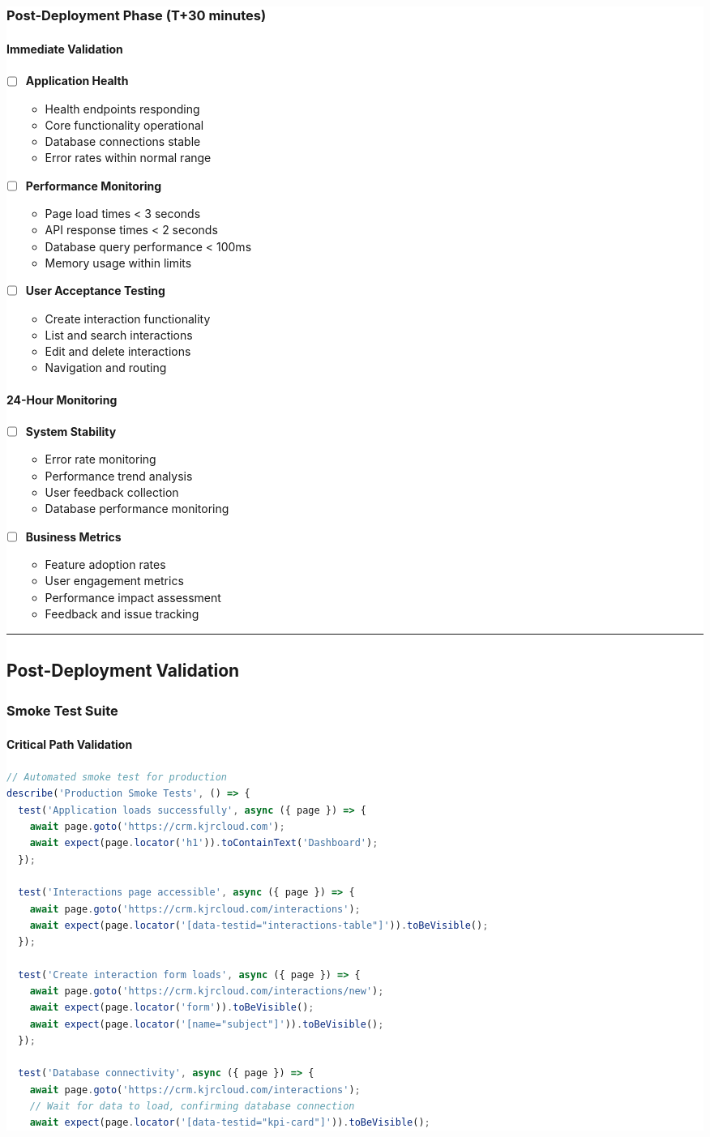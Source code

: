 ### Post-Deployment Phase (T+30 minutes)

#### Immediate Validation
- [ ] **Application Health**
  - Health endpoints responding
  - Core functionality operational
  - Database connections stable
  - Error rates within normal range

- [ ] **Performance Monitoring**
  - Page load times < 3 seconds
  - API response times < 2 seconds
  - Database query performance < 100ms
  - Memory usage within limits

- [ ] **User Acceptance Testing**
  - Create interaction functionality
  - List and search interactions
  - Edit and delete interactions
  - Navigation and routing

#### 24-Hour Monitoring
- [ ] **System Stability**
  - Error rate monitoring
  - Performance trend analysis
  - User feedback collection
  - Database performance monitoring

- [ ] **Business Metrics**
  - Feature adoption rates
  - User engagement metrics
  - Performance impact assessment
  - Feedback and issue tracking

---

## Post-Deployment Validation

### Smoke Test Suite

#### Critical Path Validation
```typescript
// Automated smoke test for production
describe('Production Smoke Tests', () => {
  test('Application loads successfully', async ({ page }) => {
    await page.goto('https://crm.kjrcloud.com');
    await expect(page.locator('h1')).toContainText('Dashboard');
  });
  
  test('Interactions page accessible', async ({ page }) => {
    await page.goto('https://crm.kjrcloud.com/interactions');
    await expect(page.locator('[data-testid="interactions-table"]')).toBeVisible();
  });
  
  test('Create interaction form loads', async ({ page }) => {
    await page.goto('https://crm.kjrcloud.com/interactions/new');
    await expect(page.locator('form')).toBeVisible();
    await expect(page.locator('[name="subject"]')).toBeVisible();
  });
  
  test('Database connectivity', async ({ page }) => {
    await page.goto('https://crm.kjrcloud.com/interactions');
    // Wait for data to load, confirming database connection
    await expect(page.locator('[data-testid="kpi-card"]')).toBeVisible();
```